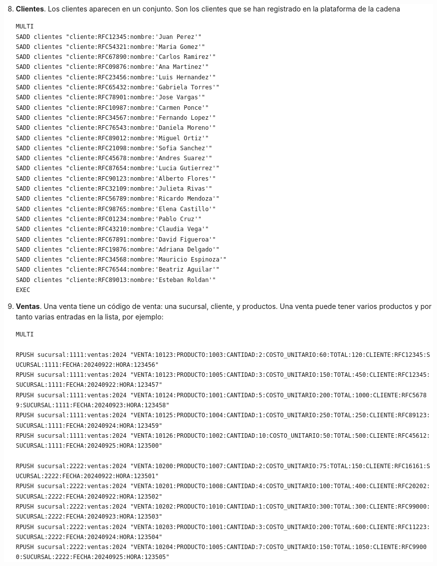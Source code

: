 8. **Clientes**. Los clientes aparecen en un conjunto. Son los clientes que se han registrado en la plataforma de la cadena
   ```
   MULTI
   SADD clientes "cliente:RFC12345:nombre:'Juan Perez'"
   SADD clientes "cliente:RFC54321:nombre:'Maria Gomez'"
   SADD clientes "cliente:RFC67890:nombre:'Carlos Ramirez'"
   SADD clientes "cliente:RFC09876:nombre:'Ana Martinez'"
   SADD clientes "cliente:RFC23456:nombre:'Luis Hernandez'"
   SADD clientes "cliente:RFC65432:nombre:'Gabriela Torres'"
   SADD clientes "cliente:RFC78901:nombre:'Jose Vargas'"
   SADD clientes "cliente:RFC10987:nombre:'Carmen Ponce'"
   SADD clientes "cliente:RFC34567:nombre:'Fernando Lopez'"
   SADD clientes "cliente:RFC76543:nombre:'Daniela Moreno'"
   SADD clientes "cliente:RFC89012:nombre:'Miguel Ortiz'"
   SADD clientes "cliente:RFC21098:nombre:'Sofia Sanchez'"
   SADD clientes "cliente:RFC45678:nombre:'Andres Suarez'"
   SADD clientes "cliente:RFC87654:nombre:'Lucia Gutierrez'"
   SADD clientes "cliente:RFC90123:nombre:'Alberto Flores'"
   SADD clientes "cliente:RFC32109:nombre:'Julieta Rivas'"
   SADD clientes "cliente:RFC56789:nombre:'Ricardo Mendoza'"
   SADD clientes "cliente:RFC98765:nombre:'Elena Castillo'"
   SADD clientes "cliente:RFC01234:nombre:'Pablo Cruz'"
   SADD clientes "cliente:RFC43210:nombre:'Claudia Vega'"
   SADD clientes "cliente:RFC67891:nombre:'David Figueroa'"
   SADD clientes "cliente:RFC19876:nombre:'Adriana Delgado'"
   SADD clientes "cliente:RFC34568:nombre:'Mauricio Espinoza'"
   SADD clientes "cliente:RFC76544:nombre:'Beatriz Aguilar'"
   SADD clientes "cliente:RFC89013:nombre:'Esteban Roldan'"
   EXEC
   ```  
 

9. **Ventas**. Una venta tiene un código de venta: una sucursal, cliente, y productos. Una venta puede tener varios productos y por tanto varias entradas en la lista, por ejemplo:
    ```
    MULTI

    RPUSH sucursal:1111:ventas:2024 "VENTA:10123:PRODUCTO:1003:CANTIDAD:2:COSTO_UNITARIO:60:TOTAL:120:CLIENTE:RFC12345:SUCURSAL:1111:FECHA:20240922:HORA:123456"
    RPUSH sucursal:1111:ventas:2024 "VENTA:10123:PRODUCTO:1005:CANTIDAD:3:COSTO_UNITARIO:150:TOTAL:450:CLIENTE:RFC12345:SUCURSAL:1111:FECHA:20240922:HORA:123457"
    RPUSH sucursal:1111:ventas:2024 "VENTA:10124:PRODUCTO:1001:CANTIDAD:5:COSTO_UNITARIO:200:TOTAL:1000:CLIENTE:RFC56789:SUCURSAL:1111:FECHA:20240923:HORA:123458"
    RPUSH sucursal:1111:ventas:2024 "VENTA:10125:PRODUCTO:1004:CANTIDAD:1:COSTO_UNITARIO:250:TOTAL:250:CLIENTE:RFC89123:SUCURSAL:1111:FECHA:20240924:HORA:123459"
    RPUSH sucursal:1111:ventas:2024 "VENTA:10126:PRODUCTO:1002:CANTIDAD:10:COSTO_UNITARIO:50:TOTAL:500:CLIENTE:RFC45612:SUCURSAL:1111:FECHA:20240925:HORA:123500"

    RPUSH sucursal:2222:ventas:2024 "VENTA:10200:PRODUCTO:1007:CANTIDAD:2:COSTO_UNITARIO:75:TOTAL:150:CLIENTE:RFC16161:SUCURSAL:2222:FECHA:20240922:HORA:123501"
    RPUSH sucursal:2222:ventas:2024 "VENTA:10201:PRODUCTO:1008:CANTIDAD:4:COSTO_UNITARIO:100:TOTAL:400:CLIENTE:RFC20202:SUCURSAL:2222:FECHA:20240922:HORA:123502"
    RPUSH sucursal:2222:ventas:2024 "VENTA:10202:PRODUCTO:1010:CANTIDAD:1:COSTO_UNITARIO:300:TOTAL:300:CLIENTE:RFC99000:SUCURSAL:2222:FECHA:20240923:HORA:123503"
    RPUSH sucursal:2222:ventas:2024 "VENTA:10203:PRODUCTO:1001:CANTIDAD:3:COSTO_UNITARIO:200:TOTAL:600:CLIENTE:RFC11223:SUCURSAL:2222:FECHA:20240924:HORA:123504"
    RPUSH sucursal:2222:ventas:2024 "VENTA:10204:PRODUCTO:1005:CANTIDAD:7:COSTO_UNITARIO:150:TOTAL:1050:CLIENTE:RFC99000:SUCURSAL:2222:FECHA:20240925:HORA:123505"
